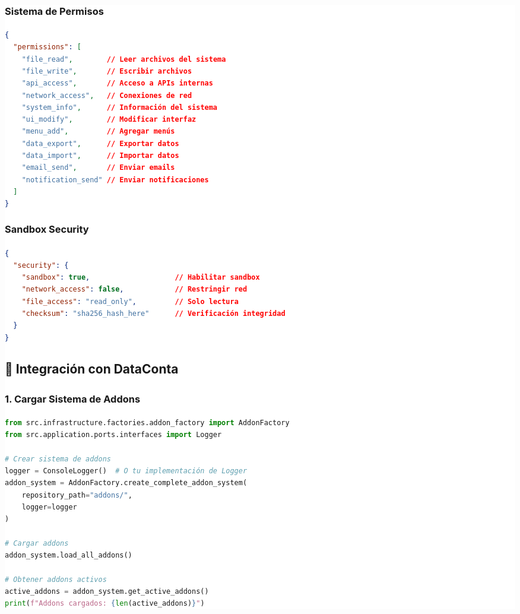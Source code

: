 ### **Sistema de Permisos**
```json
{
  "permissions": [
    "file_read",        // Leer archivos del sistema
    "file_write",       // Escribir archivos 
    "api_access",       // Acceso a APIs internas
    "network_access",   // Conexiones de red
    "system_info",      // Información del sistema
    "ui_modify",        // Modificar interfaz
    "menu_add",         // Agregar menús
    "data_export",      // Exportar datos
    "data_import",      // Importar datos
    "email_send",       // Enviar emails
    "notification_send" // Enviar notificaciones
  ]
}
```

### **Sandbox Security**
```json
{
  "security": {
    "sandbox": true,                    // Habilitar sandbox
    "network_access": false,            // Restringir red
    "file_access": "read_only",         // Solo lectura
    "checksum": "sha256_hash_here"      // Verificación integridad
  }
}
```

## 🚀 Integración con DataConta

### **1. Cargar Sistema de Addons**
```python
from src.infrastructure.factories.addon_factory import AddonFactory
from src.application.ports.interfaces import Logger

# Crear sistema de addons
logger = ConsoleLogger()  # O tu implementación de Logger
addon_system = AddonFactory.create_complete_addon_system(
    repository_path="addons/",
    logger=logger
)

# Cargar addons
addon_system.load_all_addons()

# Obtener addons activos
active_addons = addon_system.get_active_addons()
print(f"Addons cargados: {len(active_addons)}")
```
